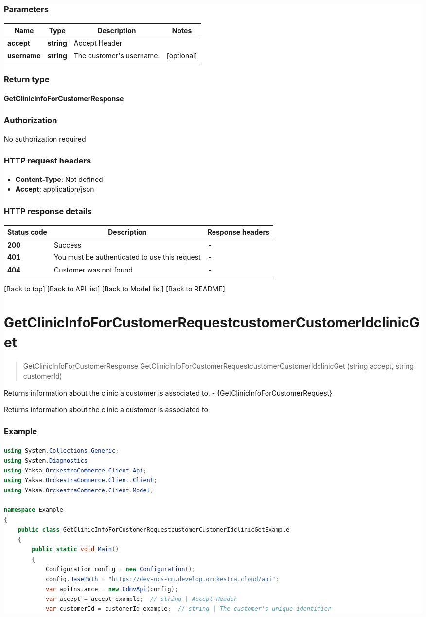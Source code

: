 ### Parameters

Name | Type | Description  | Notes
------------- | ------------- | ------------- | -------------
 **accept** | **string**| Accept Header | 
 **username** | **string**| The customer&#39;s username. | [optional] 

### Return type

[**GetClinicInfoForCustomerResponse**](GetClinicInfoForCustomerResponse.md)

### Authorization

No authorization required

### HTTP request headers

 - **Content-Type**: Not defined
 - **Accept**: application/json


### HTTP response details
| Status code | Description | Response headers |
|-------------|-------------|------------------|
| **200** | Success |  -  |
| **401** | You must be authenticated to use this request |  -  |
| **404** | Customer was not found |  -  |

[[Back to top]](#) [[Back to API list]](../README.md#documentation-for-api-endpoints) [[Back to Model list]](../README.md#documentation-for-models) [[Back to README]](../README.md)

<a name="getclinicinfoforcustomerrequestcustomercustomeridclinicget"></a>
# **GetClinicInfoForCustomerRequestcustomerCustomerIdclinicGet**
> GetClinicInfoForCustomerResponse GetClinicInfoForCustomerRequestcustomerCustomerIdclinicGet (string accept, string customerId)

Returns information about the clinic a customer is associated to. - {GetClinicInfoForCustomerRequest}

Returns information about the clinic a customer is associated to

### Example
```csharp
using System.Collections.Generic;
using System.Diagnostics;
using Yaksa.OrckestraCommerce.Client.Api;
using Yaksa.OrckestraCommerce.Client.Client;
using Yaksa.OrckestraCommerce.Client.Model;

namespace Example
{
    public class GetClinicInfoForCustomerRequestcustomerCustomerIdclinicGetExample
    {
        public static void Main()
        {
            Configuration config = new Configuration();
            config.BasePath = "https://dev-ocs-cm.develop.orckestra.cloud/api";
            var apiInstance = new CdmvApi(config);
            var accept = accept_example;  // string | Accept Header
            var customerId = customerId_example;  // string | The customer's unique identifier

```